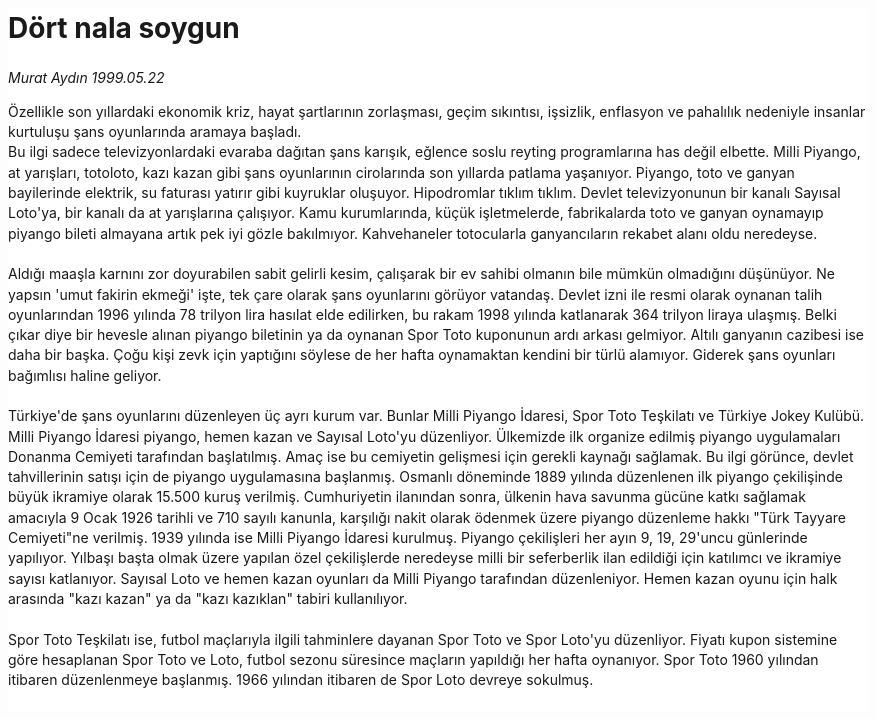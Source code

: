 # Dört nala soygun

*Murat Aydın 1999.05.22*

<div class="news-detail-text-todays">
 <div>
 </div>
 <div>
 </div>
 <div id="newsSpot">
  <font class="detail-spot">
   Özellikle son yıllardaki ekonomik kriz, hayat şartlarının zorlaşması, geçim sıkıntısı, işsizlik, enflasyon ve pahalılık nedeniyle insanlar kurtuluşu şans oyunlarında aramaya başladı.
  </font>
 </div>
 <div id="newsText">
  <font class="detail-text">
   Bu ilgi sadece televizyonlardaki evaraba dağıtan şans karışık, eğlence soslu reyting programlarına has değil elbette. Milli Piyango, at yarışları, totoloto, kazı kazan gibi şans oyunlarının cirolarında son yıllarda patlama yaşanıyor. Piyango, toto ve ganyan bayilerinde elektrik, su faturası yatırır gibi kuyruklar oluşuyor. Hipodromlar tıklım tıklım. Devlet televizyonunun bir kanalı Sayısal Loto'ya, bir kanalı da at yarışlarına çalışıyor. Kamu kurumlarında, küçük işletmelerde, fabrikalarda toto ve ganyan oynamayıp piyango bileti almayana artık pek iyi gözle bakılmıyor. Kahvehaneler totocularla ganyancıların rekabet alanı oldu neredeyse.
   <br/>
   <br/>
   Aldığı maaşla karnını zor doyurabilen sabit gelirli kesim, çalışarak bir ev sahibi olmanın bile mümkün olmadığını düşünüyor. Ne yapsın 'umut fakirin ekmeği' işte, tek çare olarak şans oyunlarını görüyor vatandaş. Devlet izni ile resmi olarak oynanan talih oyunlarından 1996 yılında 78 trilyon lira hasılat elde edilirken, bu rakam 1998 yılında katlanarak 364 trilyon liraya ulaşmış. Belki çıkar diye bir hevesle alınan piyango biletinin ya da oynanan Spor Toto kuponunun ardı arkası gelmiyor. Altılı ganyanın cazibesi ise daha bir başka. Çoğu kişi zevk için yaptığını söylese de her hafta oynamaktan kendini bir türlü alamıyor. Giderek şans oyunları bağımlısı haline geliyor.
   <br/>
   <br/>
   Türkiye'de şans oyunlarını düzenleyen üç ayrı kurum var. Bunlar Milli Piyango İdaresi, Spor Toto Teşkilatı ve Türkiye Jokey Kulübü. Milli Piyango İdaresi piyango, hemen kazan ve Sayısal Loto'yu düzenliyor. Ülkemizde ilk organize edilmiş piyango uygulamaları Donanma Cemiyeti tarafından başlatılmış. Amaç ise bu cemiyetin gelişmesi için gerekli kaynağı sağlamak. Bu ilgi görünce, devlet tahvillerinin satışı için de piyango uygulamasına başlanmış. Osmanlı döneminde 1889 yılında düzenlenen ilk piyango çekilişinde büyük ikramiye olarak 15.500 kuruş verilmiş. Cumhuriyetin ilanından sonra, ülkenin hava savunma gücüne katkı sağlamak amacıyla 9 Ocak 1926 tarihli ve 710 sayılı kanunla, karşılığı nakit olarak ödenmek üzere piyango düzenleme hakkı "Türk Tayyare Cemiyeti"ne verilmiş. 1939 yılında ise Milli Piyango İdaresi kurulmuş. Piyango çekilişleri her ayın 9, 19, 29'uncu günlerinde yapılıyor. Yılbaşı başta olmak üzere yapılan özel çekilişlerde neredeyse milli bir seferberlik ilan edildiği için katılımcı ve ikramiye sayısı katlanıyor. Sayısal Loto ve hemen kazan oyunları da Milli Piyango tarafından düzenleniyor. Hemen kazan oyunu için halk arasında "kazı kazan" ya da "kazı kazıklan" tabiri kullanılıyor.
   <br/>
   <br/>
   Spor Toto Teşkilatı ise, futbol maçlarıyla ilgili tahminlere dayanan Spor Toto ve Spor Loto'yu düzenliyor. Fiyatı kupon sistemine göre hesaplanan Spor Toto ve Loto, futbol sezonu süresince maçların yapıldığı her hafta oynanıyor. Spor Toto 1960 yılından itibaren düzenlenmeye başlanmış. 1966 yılından itibaren de Spor Loto devreye sokulmuş.
   <br/>
   <br/>